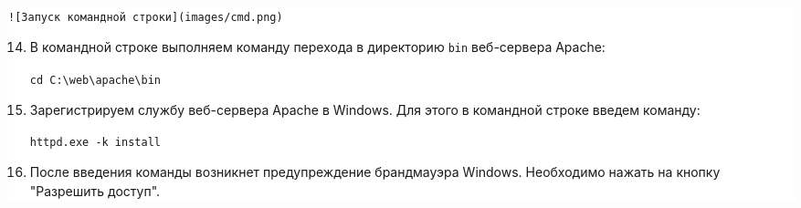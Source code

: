     ![Запуск командной строки](images/cmd.png)

14. В командной строке выполняем команду перехода в директорию `bin` 
веб-сервера Apache:

        cd C:\web\apache\bin

15. Зарегистрируем службу веб-сервера Apache в Windows. Для этого в командной
строке введем команду:

        httpd.exe -k install

16. После введения команды возникнет предупреждение брандмауэра Windows.
Необходимо нажать на кнопку "Разрешить доступ".
